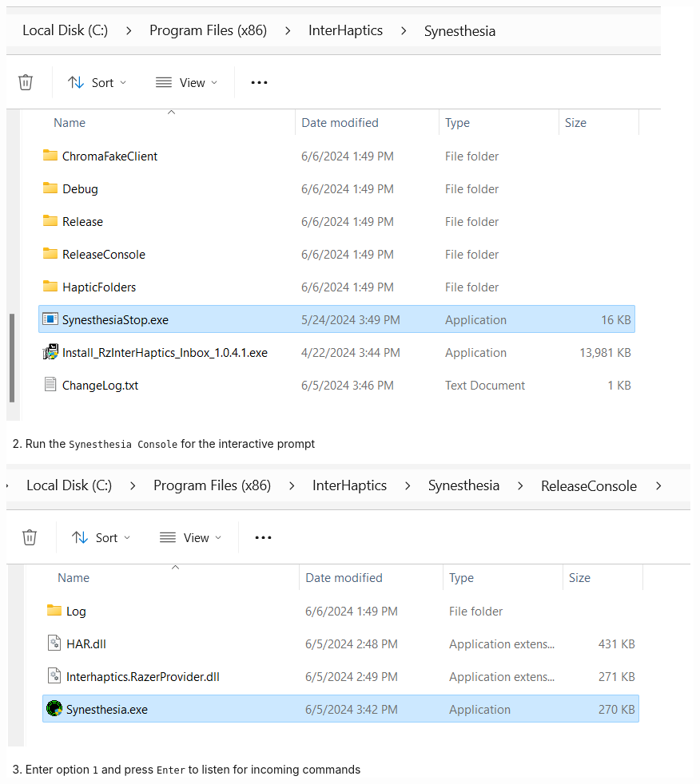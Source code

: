 ![image_33](images/image_33.png)

2. Run the `Synesthesia Console` for the interactive prompt

![image_34](images/image_34.png)

3. Enter option `1` and press `Enter` to listen for incoming commands
